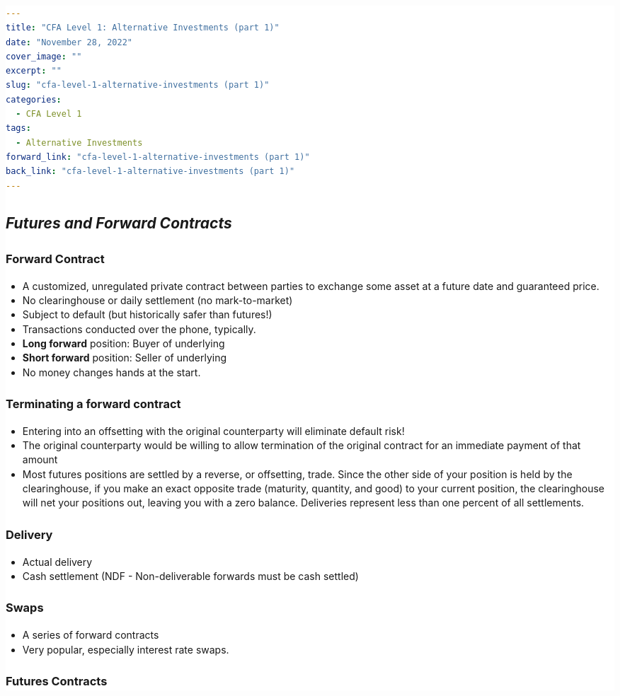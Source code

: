 ```yaml
---
title: "CFA Level 1: Alternative Investments (part 1)"
date: "November 28, 2022"
cover_image: ""
excerpt: ""
slug: "cfa-level-1-alternative-investments (part 1)"
categories:
  - CFA Level 1
tags:
  - Alternative Investments
forward_link: "cfa-level-1-alternative-investments (part 1)"
back_link: "cfa-level-1-alternative-investments (part 1)"
---
```


## _Futures and Forward Contracts_

### Forward Contract

- A customized, unregulated private contract between parties to exchange some asset at a future date and guaranteed price.
- No clearinghouse or daily settlement (no mark-to-market)
- Subject to default (but historically safer than futures!)
- Transactions conducted over the phone, typically.
- **Long forward** position: Buyer of underlying
- **Short forward** position: Seller of underlying
- No money changes hands at the start.

### Terminating a forward contract

- Entering into an offsetting with the original counterparty will eliminate default risk!
- The original counterparty would be willing to allow termination of the original contract for an immediate payment of that amount
- Most futures positions are settled by a reverse, or offsetting, trade. Since the other side of your position is held by the clearinghouse, if you make an exact opposite trade (maturity, quantity, and good) to your current position, the clearinghouse will net your positions out, leaving you with a zero balance. Deliveries represent less than one percent of all settlements.

### Delivery

- Actual delivery
- Cash settlement (NDF - Non-deliverable forwards must be cash settled)

### Swaps

- A series of forward contracts
- Very popular, especially interest rate swaps.

### Futures Contracts
